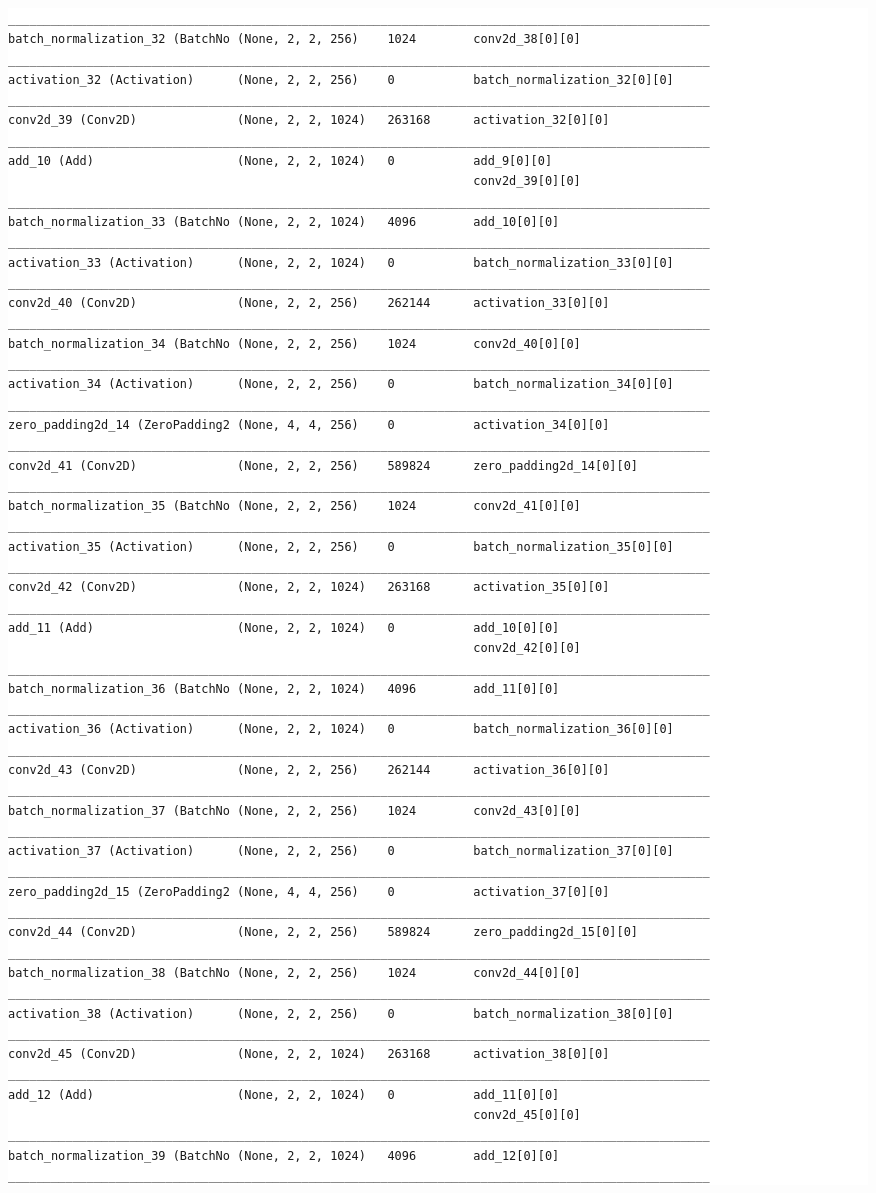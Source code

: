     __________________________________________________________________________________________________
    batch_normalization_32 (BatchNo (None, 2, 2, 256)    1024        conv2d_38[0][0]                  
    __________________________________________________________________________________________________
    activation_32 (Activation)      (None, 2, 2, 256)    0           batch_normalization_32[0][0]     
    __________________________________________________________________________________________________
    conv2d_39 (Conv2D)              (None, 2, 2, 1024)   263168      activation_32[0][0]              
    __________________________________________________________________________________________________
    add_10 (Add)                    (None, 2, 2, 1024)   0           add_9[0][0]                      
                                                                     conv2d_39[0][0]                  
    __________________________________________________________________________________________________
    batch_normalization_33 (BatchNo (None, 2, 2, 1024)   4096        add_10[0][0]                     
    __________________________________________________________________________________________________
    activation_33 (Activation)      (None, 2, 2, 1024)   0           batch_normalization_33[0][0]     
    __________________________________________________________________________________________________
    conv2d_40 (Conv2D)              (None, 2, 2, 256)    262144      activation_33[0][0]              
    __________________________________________________________________________________________________
    batch_normalization_34 (BatchNo (None, 2, 2, 256)    1024        conv2d_40[0][0]                  
    __________________________________________________________________________________________________
    activation_34 (Activation)      (None, 2, 2, 256)    0           batch_normalization_34[0][0]     
    __________________________________________________________________________________________________
    zero_padding2d_14 (ZeroPadding2 (None, 4, 4, 256)    0           activation_34[0][0]              
    __________________________________________________________________________________________________
    conv2d_41 (Conv2D)              (None, 2, 2, 256)    589824      zero_padding2d_14[0][0]          
    __________________________________________________________________________________________________
    batch_normalization_35 (BatchNo (None, 2, 2, 256)    1024        conv2d_41[0][0]                  
    __________________________________________________________________________________________________
    activation_35 (Activation)      (None, 2, 2, 256)    0           batch_normalization_35[0][0]     
    __________________________________________________________________________________________________
    conv2d_42 (Conv2D)              (None, 2, 2, 1024)   263168      activation_35[0][0]              
    __________________________________________________________________________________________________
    add_11 (Add)                    (None, 2, 2, 1024)   0           add_10[0][0]                     
                                                                     conv2d_42[0][0]                  
    __________________________________________________________________________________________________
    batch_normalization_36 (BatchNo (None, 2, 2, 1024)   4096        add_11[0][0]                     
    __________________________________________________________________________________________________
    activation_36 (Activation)      (None, 2, 2, 1024)   0           batch_normalization_36[0][0]     
    __________________________________________________________________________________________________
    conv2d_43 (Conv2D)              (None, 2, 2, 256)    262144      activation_36[0][0]              
    __________________________________________________________________________________________________
    batch_normalization_37 (BatchNo (None, 2, 2, 256)    1024        conv2d_43[0][0]                  
    __________________________________________________________________________________________________
    activation_37 (Activation)      (None, 2, 2, 256)    0           batch_normalization_37[0][0]     
    __________________________________________________________________________________________________
    zero_padding2d_15 (ZeroPadding2 (None, 4, 4, 256)    0           activation_37[0][0]              
    __________________________________________________________________________________________________
    conv2d_44 (Conv2D)              (None, 2, 2, 256)    589824      zero_padding2d_15[0][0]          
    __________________________________________________________________________________________________
    batch_normalization_38 (BatchNo (None, 2, 2, 256)    1024        conv2d_44[0][0]                  
    __________________________________________________________________________________________________
    activation_38 (Activation)      (None, 2, 2, 256)    0           batch_normalization_38[0][0]     
    __________________________________________________________________________________________________
    conv2d_45 (Conv2D)              (None, 2, 2, 1024)   263168      activation_38[0][0]              
    __________________________________________________________________________________________________
    add_12 (Add)                    (None, 2, 2, 1024)   0           add_11[0][0]                     
                                                                     conv2d_45[0][0]                  
    __________________________________________________________________________________________________
    batch_normalization_39 (BatchNo (None, 2, 2, 1024)   4096        add_12[0][0]                     
    __________________________________________________________________________________________________